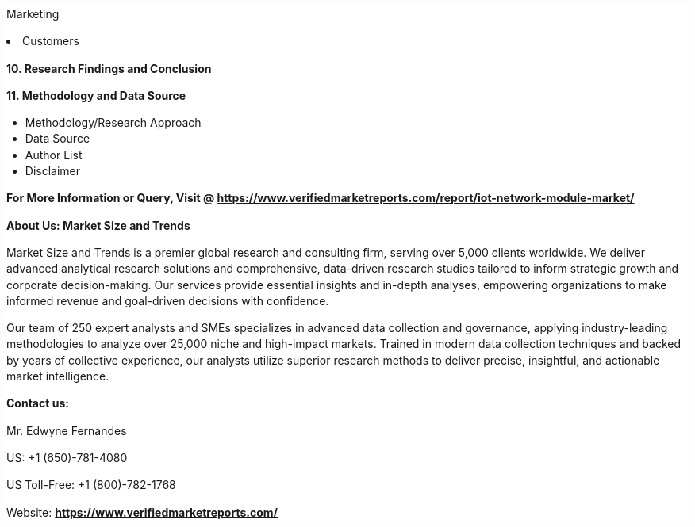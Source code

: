 Marketing</li><li>Customers</li></ul><p><strong>10. Research Findings and Conclusion</strong></p><p><strong>11. Methodology and Data Source</strong></p><ul><li>Methodology/Research Approach</li><li>Data Source</li><li>Author List</li><li>Disclaimer</li></ul></p><p><strong>For More Information or Query, Visit @ <a href="https://www.verifiedmarketreports.com/report/iot-network-module-market/">https://www.verifiedmarketreports.com/report/iot-network-module-market/</a></strong></p><p><strong>About Us: Market Size and Trends</strong></p><p>Market Size and Trends is a premier global research and consulting firm, serving over 5,000 clients worldwide. We deliver advanced analytical research solutions and comprehensive, data-driven research studies tailored to inform strategic growth and corporate decision-making. Our services provide essential insights and in-depth analyses, empowering organizations to make informed revenue and goal-driven decisions with confidence.</p><p>Our team of 250 expert analysts and SMEs specializes in advanced data collection and governance, applying industry-leading methodologies to analyze over 25,000 niche and high-impact markets. Trained in modern data collection techniques and backed by years of collective experience, our analysts utilize superior research methods to deliver precise, insightful, and actionable market intelligence.</p><p><strong>Contact us:</strong></p><p>Mr. Edwyne Fernandes</p><p>US: +1 (650)-781-4080</p><p>US Toll-Free: +1 (800)-782-1768</p><p>Website: <strong><a href="https://www.verifiedmarketreports.com/">https://www.verifiedmarketreports.com/</a></strong></p>
